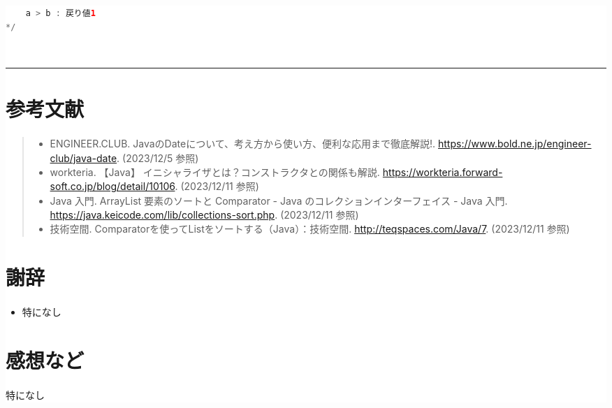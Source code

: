 ```Java
    a > b : 戻り値1
*/
```

<br>

---





# 参考文献
> * ENGINEER.CLUB. JavaのDateについて、考え方から使い方、便利な応用まで徹底解説!. https://www.bold.ne.jp/engineer-club/java-date. (2023/12/5 参照)
> * workteria. 【Java】 イニシャライザとは？コンストラクタとの関係も解説. https://workteria.forward-soft.co.jp/blog/detail/10106. (2023/12/11 参照)
> * Java 入門. ArrayList 要素のソートと Comparator - Java のコレクションインターフェイス - Java 入門. https://java.keicode.com/lib/collections-sort.php. (2023/12/11 参照)
> * 技術空間. Comparatorを使ってListをソートする（Java）：技術空間. http://teqspaces.com/Java/7. (2023/12/11 参照)

# 謝辞
* 特になし

# 感想など
特になし
